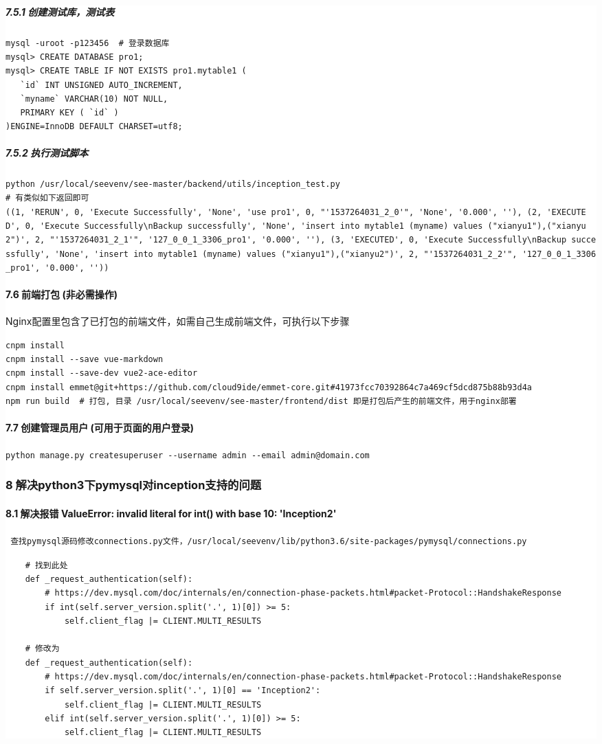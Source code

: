 ##### 7.5.1 创建测试库，测试表
```
mysql -uroot -p123456  # 登录数据库
mysql> CREATE DATABASE pro1;
mysql> CREATE TABLE IF NOT EXISTS pro1.mytable1 (
   `id` INT UNSIGNED AUTO_INCREMENT,
   `myname` VARCHAR(10) NOT NULL,
   PRIMARY KEY ( `id` )
)ENGINE=InnoDB DEFAULT CHARSET=utf8;
```

##### 7.5.2 执行测试脚本

```
python /usr/local/seevenv/see-master/backend/utils/inception_test.py
# 有类似如下返回即可
((1, 'RERUN', 0, 'Execute Successfully', 'None', 'use pro1', 0, "'1537264031_2_0'", 'None', '0.000', ''), (2, 'EXECUTED', 0, 'Execute Successfully\nBackup successfully', 'None', 'insert into mytable1 (myname) values ("xianyu1"),("xianyu2")', 2, "'1537264031_2_1'", '127_0_0_1_3306_pro1', '0.000', ''), (3, 'EXECUTED', 0, 'Execute Successfully\nBackup successfully', 'None', 'insert into mytable1 (myname) values ("xianyu1"),("xianyu2")', 2, "'1537264031_2_2'", '127_0_0_1_3306_pro1', '0.000', ''))
```

#### 7.6 前端打包 (非必需操作)
Nginx配置里包含了已打包的前端文件，如需自己生成前端文件，可执行以下步骤
```
cnpm install
cnpm install --save vue-markdown
cnpm install --save-dev vue2-ace-editor
cnpm install emmet@git+https://github.com/cloud9ide/emmet-core.git#41973fcc70392864c7a469cf5dcd875b88b93d4a
npm run build  # 打包, 目录 /usr/local/seevenv/see-master/frontend/dist 即是打包后产生的前端文件，用于nginx部署
```

#### 7.7 创建管理员用户 (可用于页面的用户登录)
```
python manage.py createsuperuser --username admin --email admin@domain.com
```

### 8 解决python3下pymysql对inception支持的问题

#### 8.1 解决报错 ValueError: invalid literal for int() with base 10: 'Inception2'
` 查找pymysql源码修改connections.py文件，/usr/local/seevenv/lib/python3.6/site-packages/pymysql/connections.py`
```
    # 找到此处
    def _request_authentication(self):
        # https://dev.mysql.com/doc/internals/en/connection-phase-packets.html#packet-Protocol::HandshakeResponse
        if int(self.server_version.split('.', 1)[0]) >= 5:
            self.client_flag |= CLIENT.MULTI_RESULTS

    # 修改为
    def _request_authentication(self):
        # https://dev.mysql.com/doc/internals/en/connection-phase-packets.html#packet-Protocol::HandshakeResponse
        if self.server_version.split('.', 1)[0] == 'Inception2':
            self.client_flag |= CLIENT.MULTI_RESULTS
        elif int(self.server_version.split('.', 1)[0]) >= 5:
            self.client_flag |= CLIENT.MULTI_RESULTS
```
